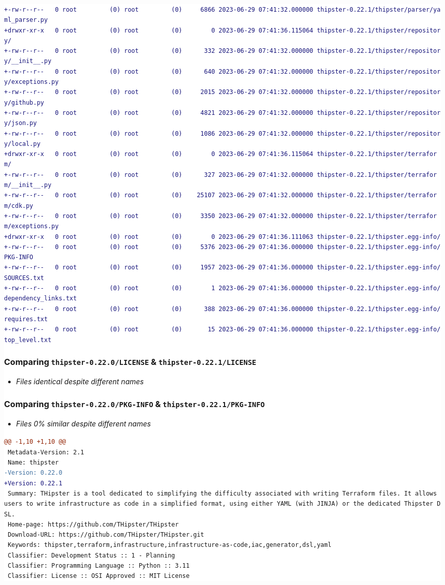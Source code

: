 ```diff
+-rw-r--r--   0 root         (0) root         (0)     6866 2023-06-29 07:41:32.000000 thipster-0.22.1/thipster/parser/yaml_parser.py
+drwxr-xr-x   0 root         (0) root         (0)        0 2023-06-29 07:41:36.115064 thipster-0.22.1/thipster/repository/
+-rw-r--r--   0 root         (0) root         (0)      332 2023-06-29 07:41:32.000000 thipster-0.22.1/thipster/repository/__init__.py
+-rw-r--r--   0 root         (0) root         (0)      640 2023-06-29 07:41:32.000000 thipster-0.22.1/thipster/repository/exceptions.py
+-rw-r--r--   0 root         (0) root         (0)     2015 2023-06-29 07:41:32.000000 thipster-0.22.1/thipster/repository/github.py
+-rw-r--r--   0 root         (0) root         (0)     4821 2023-06-29 07:41:32.000000 thipster-0.22.1/thipster/repository/json.py
+-rw-r--r--   0 root         (0) root         (0)     1086 2023-06-29 07:41:32.000000 thipster-0.22.1/thipster/repository/local.py
+drwxr-xr-x   0 root         (0) root         (0)        0 2023-06-29 07:41:36.115064 thipster-0.22.1/thipster/terraform/
+-rw-r--r--   0 root         (0) root         (0)      327 2023-06-29 07:41:32.000000 thipster-0.22.1/thipster/terraform/__init__.py
+-rw-r--r--   0 root         (0) root         (0)    25107 2023-06-29 07:41:32.000000 thipster-0.22.1/thipster/terraform/cdk.py
+-rw-r--r--   0 root         (0) root         (0)     3350 2023-06-29 07:41:32.000000 thipster-0.22.1/thipster/terraform/exceptions.py
+drwxr-xr-x   0 root         (0) root         (0)        0 2023-06-29 07:41:36.111063 thipster-0.22.1/thipster.egg-info/
+-rw-r--r--   0 root         (0) root         (0)     5376 2023-06-29 07:41:36.000000 thipster-0.22.1/thipster.egg-info/PKG-INFO
+-rw-r--r--   0 root         (0) root         (0)     1957 2023-06-29 07:41:36.000000 thipster-0.22.1/thipster.egg-info/SOURCES.txt
+-rw-r--r--   0 root         (0) root         (0)        1 2023-06-29 07:41:36.000000 thipster-0.22.1/thipster.egg-info/dependency_links.txt
+-rw-r--r--   0 root         (0) root         (0)      388 2023-06-29 07:41:36.000000 thipster-0.22.1/thipster.egg-info/requires.txt
+-rw-r--r--   0 root         (0) root         (0)       15 2023-06-29 07:41:36.000000 thipster-0.22.1/thipster.egg-info/top_level.txt
```

### Comparing `thipster-0.22.0/LICENSE` & `thipster-0.22.1/LICENSE`

 * *Files identical despite different names*

### Comparing `thipster-0.22.0/PKG-INFO` & `thipster-0.22.1/PKG-INFO`

 * *Files 0% similar despite different names*

```diff
@@ -1,10 +1,10 @@
 Metadata-Version: 2.1
 Name: thipster
-Version: 0.22.0
+Version: 0.22.1
 Summary: THipster is a tool dedicated to simplifying the difficulty associated with writing Terraform files. It allows users to write infrastructure as code in a simplified format, using either YAML (with JINJA) or the dedicated Thipster DSL.
 Home-page: https://github.com/THipster/THipster
 Download-URL: https://github.com/THipster/THipster.git
 Keywords: thipster,terraform,infrastructure,infrastructure-as-code,iac,generator,dsl,yaml
 Classifier: Development Status :: 1 - Planning
 Classifier: Programming Language :: Python :: 3.11
 Classifier: License :: OSI Approved :: MIT License
```
